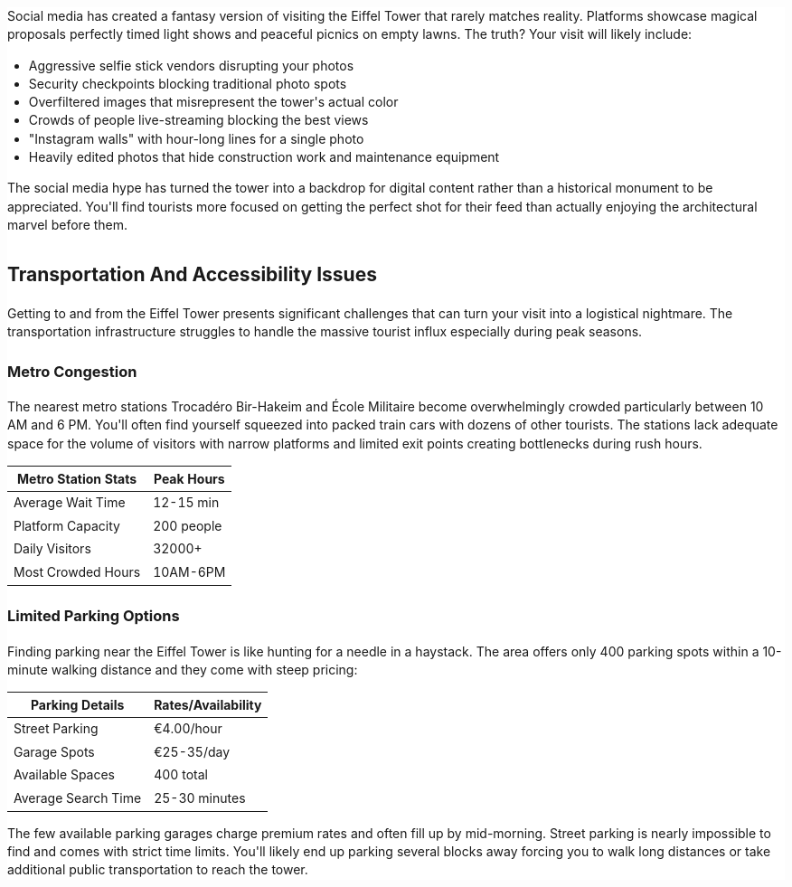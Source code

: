 Social media has created a fantasy version of visiting the Eiffel Tower that rarely matches reality. Platforms showcase magical proposals perfectly timed light shows and peaceful picnics on empty lawns. The truth? Your visit will likely include:

-   Aggressive selfie stick vendors disrupting your photos
-   Security checkpoints blocking traditional photo spots
-   Overfiltered images that misrepresent the tower's actual color
-   Crowds of people live-streaming blocking the best views
-   "Instagram walls" with hour-long lines for a single photo
-   Heavily edited photos that hide construction work and maintenance equipment

The social media hype has turned the tower into a backdrop for digital content rather than a historical monument to be appreciated. You'll find tourists more focused on getting the perfect shot for their feed than actually enjoying the architectural marvel before them.

## Transportation And Accessibility Issues

Getting to and from the Eiffel Tower presents significant challenges that can turn your visit into a logistical nightmare. The transportation infrastructure struggles to handle the massive tourist influx especially during peak seasons.

### Metro Congestion

The nearest metro stations Trocadéro Bir-Hakeim and École Militaire become overwhelmingly crowded particularly between 10 AM and 6 PM. You'll often find yourself squeezed into packed train cars with dozens of other tourists. The stations lack adequate space for the volume of visitors with narrow platforms and limited exit points creating bottlenecks during rush hours.

| Metro Station Stats | Peak Hours |
| --- | --- |
| Average Wait Time | 12-15 min |
| Platform Capacity | 200 people |
| Daily Visitors | 32000+ |
| Most Crowded Hours | 10AM-6PM |

### Limited Parking Options

Finding parking near the Eiffel Tower is like hunting for a needle in a haystack. The area offers only 400 parking spots within a 10-minute walking distance and they come with steep pricing:

| Parking Details | Rates/Availability |
| --- | --- |
| Street Parking | €4.00/hour |
| Garage Spots | €25-35/day |
| Available Spaces | 400 total |
| Average Search Time | 25-30 minutes |

The few available parking garages charge premium rates and often fill up by mid-morning. Street parking is nearly impossible to find and comes with strict time limits. You'll likely end up parking several blocks away forcing you to walk long distances or take additional public transportation to reach the tower.
